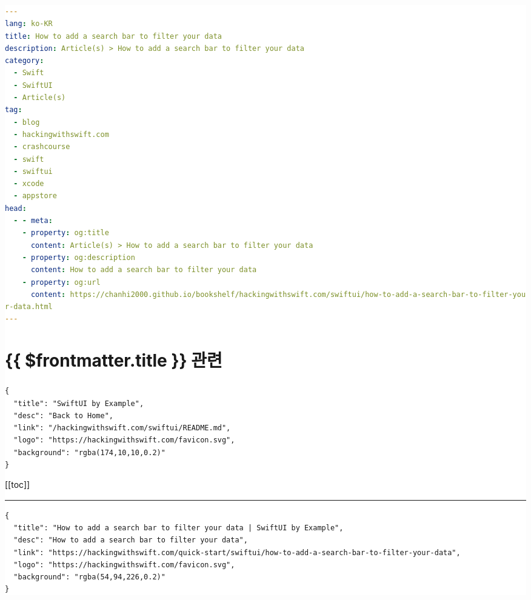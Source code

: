 ```yaml
---
lang: ko-KR
title: How to add a search bar to filter your data
description: Article(s) > How to add a search bar to filter your data
category:
  - Swift
  - SwiftUI
  - Article(s)
tag: 
  - blog
  - hackingwithswift.com
  - crashcourse
  - swift
  - swiftui
  - xcode
  - appstore
head:
  - - meta:
    - property: og:title
      content: Article(s) > How to add a search bar to filter your data
    - property: og:description
      content: How to add a search bar to filter your data
    - property: og:url
      content: https://chanhi2000.github.io/bookshelf/hackingwithswift.com/swiftui/how-to-add-a-search-bar-to-filter-your-data.html
---
```


# {{ $frontmatter.title }} 관련

```component VPCard
{
  "title": "SwiftUI by Example",
  "desc": "Back to Home",
  "link": "/hackingwithswift.com/swiftui/README.md",
  "logo": "https://hackingwithswift.com/favicon.svg",
  "background": "rgba(174,10,10,0.2)"
}
```

[[toc]]

---

```component VPCard
{
  "title": "How to add a search bar to filter your data | SwiftUI by Example",
  "desc": "How to add a search bar to filter your data",
  "link": "https://hackingwithswift.com/quick-start/swiftui/how-to-add-a-search-bar-to-filter-your-data",
  "logo": "https://hackingwithswift.com/favicon.svg",
  "background": "rgba(54,94,226,0.2)"
}
```
